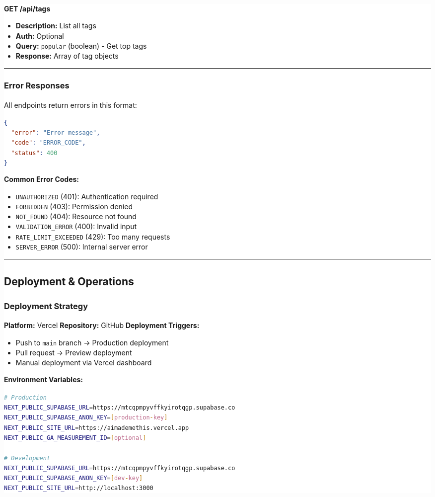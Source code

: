 **GET /api/tags**
- **Description:** List all tags
- **Auth:** Optional
- **Query:** `popular` (boolean) - Get top tags
- **Response:** Array of tag objects

---

### Error Responses

All endpoints return errors in this format:
```json
{
  "error": "Error message",
  "code": "ERROR_CODE",
  "status": 400
}
```

**Common Error Codes:**
- `UNAUTHORIZED` (401): Authentication required
- `FORBIDDEN` (403): Permission denied
- `NOT_FOUND` (404): Resource not found
- `VALIDATION_ERROR` (400): Invalid input
- `RATE_LIMIT_EXCEEDED` (429): Too many requests
- `SERVER_ERROR` (500): Internal server error

---

## Deployment & Operations

### Deployment Strategy

**Platform:** Vercel
**Repository:** GitHub
**Deployment Triggers:**
- Push to `main` branch → Production deployment
- Pull request → Preview deployment
- Manual deployment via Vercel dashboard

**Environment Variables:**
```bash
# Production
NEXT_PUBLIC_SUPABASE_URL=https://mtcqpmpyvffkyirotqgp.supabase.co
NEXT_PUBLIC_SUPABASE_ANON_KEY=[production-key]
NEXT_PUBLIC_SITE_URL=https://aimademethis.vercel.app
NEXT_PUBLIC_GA_MEASUREMENT_ID=[optional]

# Development
NEXT_PUBLIC_SUPABASE_URL=https://mtcqpmpyvffkyirotqgp.supabase.co
NEXT_PUBLIC_SUPABASE_ANON_KEY=[dev-key]
NEXT_PUBLIC_SITE_URL=http://localhost:3000
```
